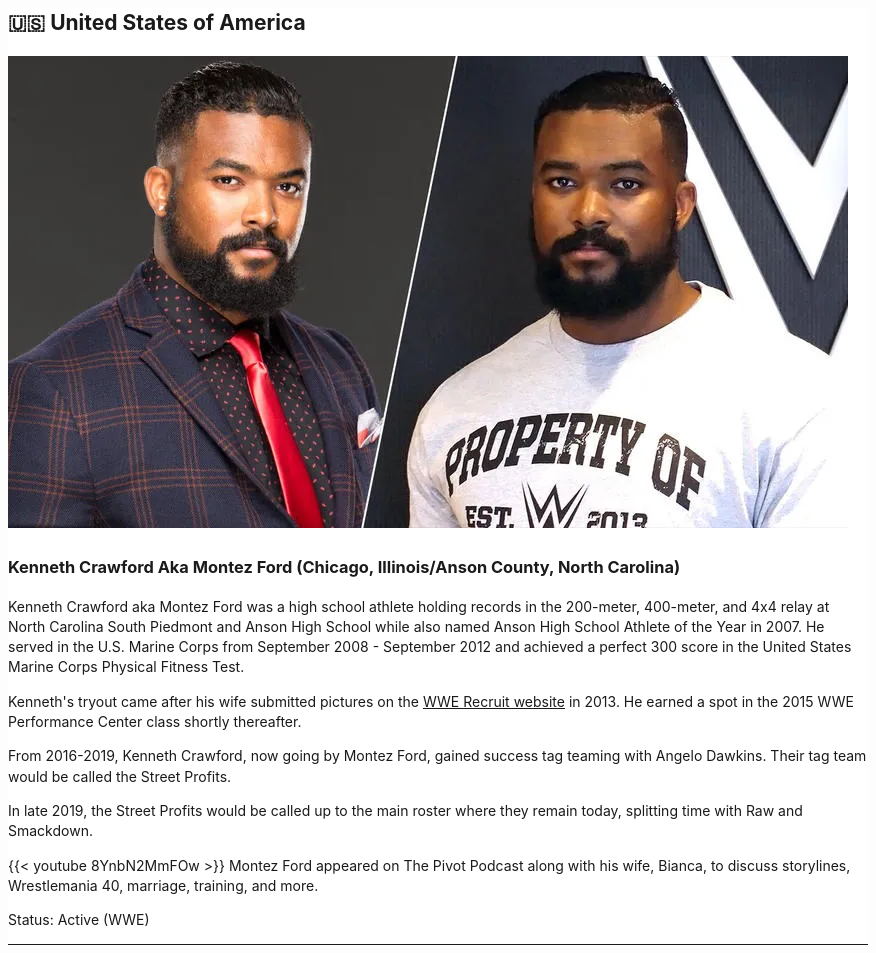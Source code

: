 ## 🇺🇸 United States of America
![Kenneth Crawford aka Montez Ford at the WWE Performance Center in 2015](kenneth.webp)
### Kenneth Crawford Aka Montez Ford (Chicago, Illinois/Anson County, North Carolina) 

Kenneth Crawford aka Montez Ford was a high school athlete holding records in the 200-meter, 400-meter, and 4x4 relay at North Carolina South Piedmont and Anson High School while also named Anson High School Athlete of the Year in 2007. He served in the U.S. Marine Corps from September 2008 - September 2012 and achieved a perfect 300 score in the United States Marine Corps Physical Fitness Test.

Kenneth's tryout came after his wife submitted pictures on the [WWE Recruit website](https://recruit.wwe.com/#!/tryout) in 2013. He earned a spot in the 2015 WWE Performance Center class shortly thereafter.

From 2016-2019, Kenneth Crawford, now going by Montez Ford, gained success tag teaming with Angelo Dawkins. Their tag team would be called the Street Profits.

In late 2019, the Street Profits would be called up to the main roster where they remain today, splitting time with Raw and Smackdown. 

{{< youtube 8YnbN2MmFOw >}}
Montez Ford appeared on The Pivot Podcast along with his wife, Bianca, to discuss storylines, Wrestlemania 40, marriage, training, and more.


Status: Active (WWE)

---
